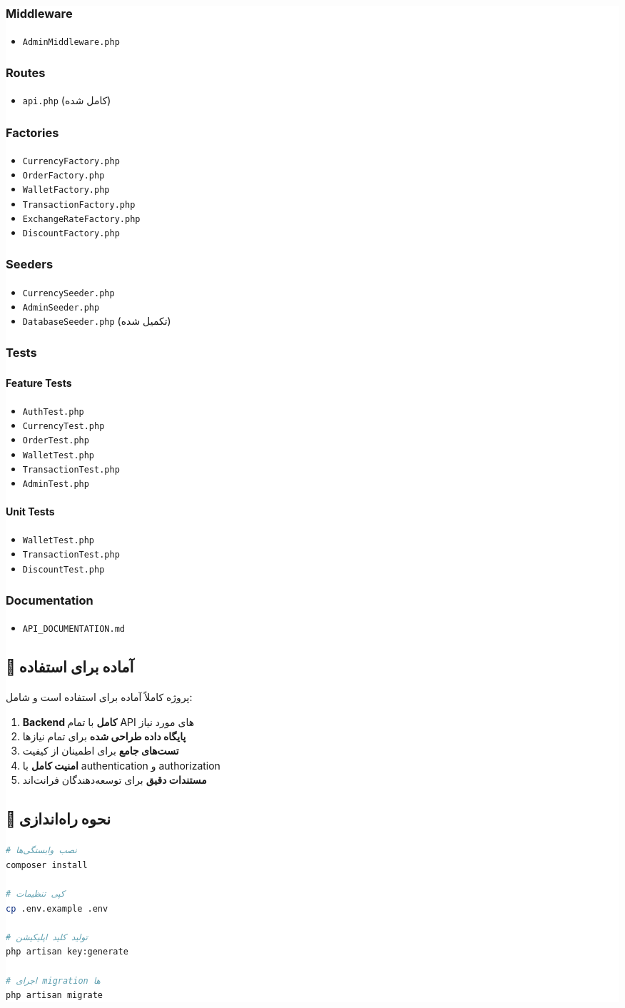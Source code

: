 ### Middleware
- `AdminMiddleware.php`

### Routes
- `api.php` (کامل شده)

### Factories
- `CurrencyFactory.php`
- `OrderFactory.php`
- `WalletFactory.php`
- `TransactionFactory.php`
- `ExchangeRateFactory.php`
- `DiscountFactory.php`

### Seeders
- `CurrencySeeder.php`
- `AdminSeeder.php`
- `DatabaseSeeder.php` (تکمیل شده)

### Tests
#### Feature Tests
- `AuthTest.php`
- `CurrencyTest.php`
- `OrderTest.php`
- `WalletTest.php`
- `TransactionTest.php`
- `AdminTest.php`

#### Unit Tests
- `WalletTest.php`
- `TransactionTest.php`
- `DiscountTest.php`

### Documentation
- `API_DOCUMENTATION.md`

## 🚀 آماده برای استفاده

پروژه کاملاً آماده برای استفاده است و شامل:

1. **Backend کامل** با تمام API های مورد نیاز
2. **پایگاه داده طراحی شده** برای تمام نیازها
3. **تست‌های جامع** برای اطمینان از کیفیت
4. **امنیت کامل** با authentication و authorization
5. **مستندات دقیق** برای توسعه‌دهندگان فرانت‌اند

## 📖 نحوه راه‌اندازی

```bash
# نصب وابستگی‌ها
composer install

# کپی تنظیمات
cp .env.example .env

# تولید کلید اپلیکیشن
php artisan key:generate

# اجرای migration ها
php artisan migrate

```